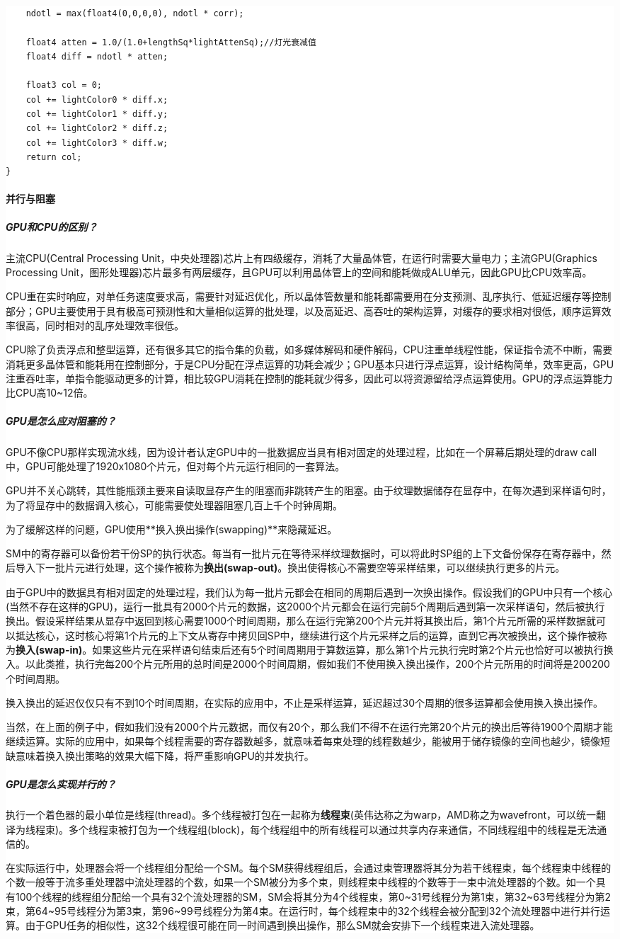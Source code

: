 ~~~HLSL
	ndotl = max(float4(0,0,0,0), ndotl * corr);
	
	float4 atten = 1.0/(1.0+lengthSq*lightAttenSq);//灯光衰减值
	float4 diff = ndotl * atten;
	
	float3 col = 0;
	col += lightColor0 * diff.x;
	col += lightColor1 * diff.y;
	col += lightColor2 * diff.z;
	col += lightColor3 * diff.w;
	return col;
}
~~~

#### 并行与阻塞

##### GPU和CPU的区别？

主流CPU(Central Processing Unit，中央处理器)芯片上有四级缓存，消耗了大量晶体管，在运行时需要大量电力；主流GPU(Graphics Processing Unit，图形处理器)芯片最多有两层缓存，且GPU可以利用晶体管上的空间和能耗做成ALU单元，因此GPU比CPU效率高。

CPU重在实时响应，对单任务速度要求高，需要针对延迟优化，所以晶体管数量和能耗都需要用在分支预测、乱序执行、低延迟缓存等控制部分；GPU主要使用于具有极高可预测性和大量相似运算的批处理，以及高延迟、高吞吐的架构运算，对缓存的要求相对很低，顺序运算效率很高，同时相对的乱序处理效率很低。

CPU除了负责浮点和整型运算，还有很多其它的指令集的负载，如多媒体解码和硬件解码，CPU注重单线程性能，保证指令流不中断，需要消耗更多晶体管和能耗用在控制部分，于是CPU分配在浮点运算的功耗会减少；GPU基本只进行浮点运算，设计结构简单，效率更高，GPU注重吞吐率，单指令能驱动更多的计算，相比较GPU消耗在控制的能耗就少得多，因此可以将资源留给浮点运算使用。GPU的浮点运算能力比CPU高10~12倍。

##### GPU是怎么应对阻塞的？

GPU不像CPU那样实现流水线，因为设计者认定GPU中的一批数据应当具有相对固定的处理过程，比如在一个屏幕后期处理的draw call中，GPU可能处理了1920x1080个片元，但对每个片元运行相同的一套算法。

GPU并不关心跳转，其性能瓶颈主要来自读取显存产生的阻塞而非跳转产生的阻塞。由于纹理数据储存在显存中，在每次遇到采样语句时，为了将显存中的数据调入核心，可能需要使处理器阻塞几百上千个时钟周期。

为了缓解这样的问题，GPU使用**换入换出操作(swapping)**来隐藏延迟。

SM中的寄存器可以备份若干份SP的执行状态。每当有一批片元在等待采样纹理数据时，可以将此时SP组的上下文备份保存在寄存器中，然后导入下一批片元进行处理，这个操作被称为**换出(swap-out)**。换出使得核心不需要空等采样结果，可以继续执行更多的片元。

由于GPU中的数据具有相对固定的处理过程，我们认为每一批片元都会在相同的周期后遇到一次换出操作。假设我们的GPU中只有一个核心(当然不存在这样的GPU)，运行一批具有2000个片元的数据，这2000个片元都会在运行完前5个周期后遇到第一次采样语句，然后被执行换出。假设采样结果从显存中返回到核心需要1000个时间周期，那么在运行完第200个片元并将其换出后，第1个片元所需的采样数据就可以抵达核心，这时核心将第1个片元的上下文从寄存中拷贝回SP中，继续进行这个片元采样之后的运算，直到它再次被换出，这个操作被称为**换入(swap-in)**。如果这些片元在采样语句结束后还有5个时间周期用于算数运算，那么第1个片元执行完时第2个片元也恰好可以被执行换入。以此类推，执行完每200个片元所用的总时间是2000个时间周期，假如我们不使用换入换出操作，200个片元所用的时间将是200200个时间周期。

换入换出的延迟仅仅只有不到10个时间周期，在实际的应用中，不止是采样运算，延迟超过30个周期的很多运算都会使用换入换出操作。

当然，在上面的例子中，假如我们没有2000个片元数据，而仅有20个，那么我们不得不在运行完第20个片元的换出后等待1900个周期才能继续运算。实际的应用中，如果每个线程需要的寄存器数越多，就意味着每束处理的线程数越少，能被用于储存镜像的空间也越少，镜像短缺意味着换入换出策略的效果大幅下降，将严重影响GPU的并发执行。

##### GPU是怎么实现并行的？

执行一个着色器的最小单位是线程(thread)。多个线程被打包在一起称为**线程束**(英伟达称之为warp，AMD称之为wavefront，可以统一翻译为线程束)。多个线程束被打包为一个线程组(block)，每个线程组中的所有线程可以通过共享内存来通信，不同线程组中的线程是无法通信的。

在实际运行中，处理器会将一个线程组分配给一个SM。每个SM获得线程组后，会通过束管理器将其分为若干线程束，每个线程束中线程的个数一般等于流多重处理器中流处理器的个数，如果一个SM被分为多个束，则线程束中线程的个数等于一束中流处理器的个数。如一个具有100个线程的线程组分配给一个具有32个流处理器的SM，SM会将其分为4个线程束，第0\~31号线程分为第1束，第32\~63号线程分为第2束，第64\~95号线程分为第3束，第96\~99号线程分为第4束。在运行时，每个线程束中的32个线程会被分配到32个流处理器中进行并行运算。由于GPU任务的相似性，这32个线程很可能在同一时间遇到换出操作，那么SM就会安排下一个线程束进入流处理器。
